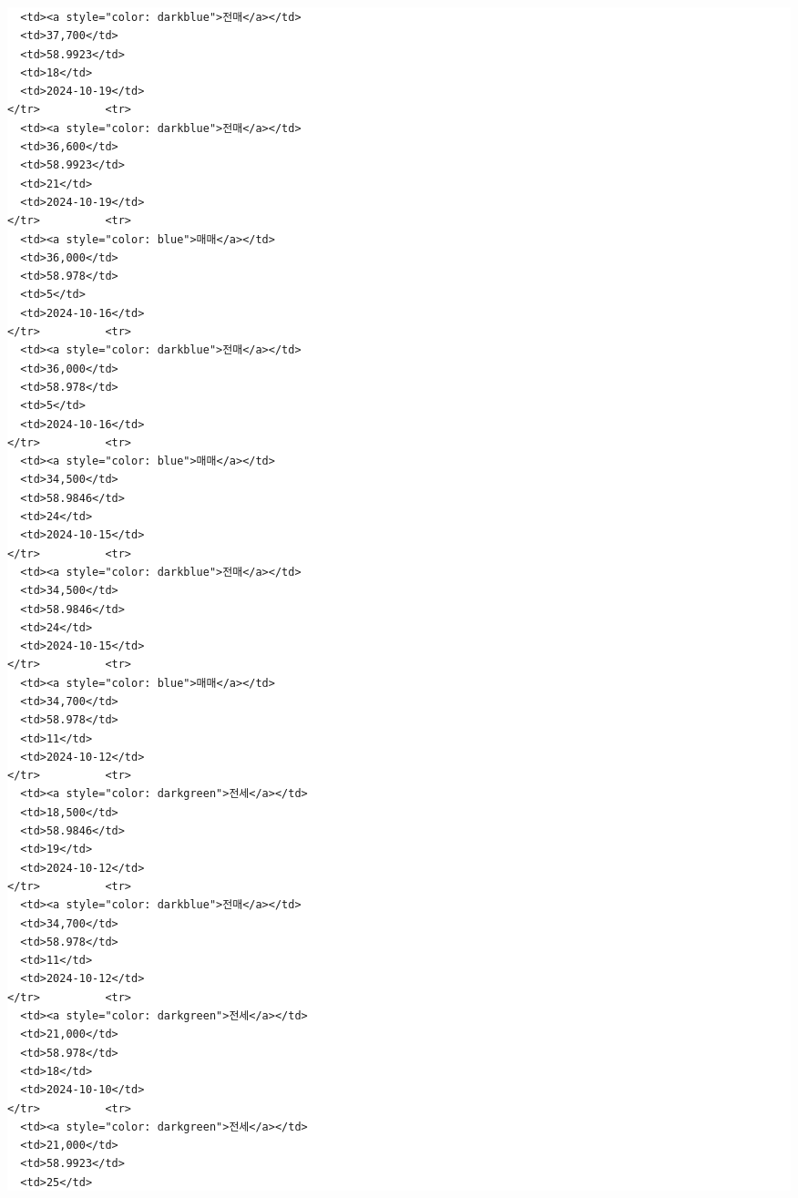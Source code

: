       <td><a style="color: darkblue">전매</a></td>
      <td>37,700</td>
      <td>58.9923</td>
      <td>18</td>
      <td>2024-10-19</td>
    </tr>          <tr>
      <td><a style="color: darkblue">전매</a></td>
      <td>36,600</td>
      <td>58.9923</td>
      <td>21</td>
      <td>2024-10-19</td>
    </tr>          <tr>
      <td><a style="color: blue">매매</a></td>
      <td>36,000</td>
      <td>58.978</td>
      <td>5</td>
      <td>2024-10-16</td>
    </tr>          <tr>
      <td><a style="color: darkblue">전매</a></td>
      <td>36,000</td>
      <td>58.978</td>
      <td>5</td>
      <td>2024-10-16</td>
    </tr>          <tr>
      <td><a style="color: blue">매매</a></td>
      <td>34,500</td>
      <td>58.9846</td>
      <td>24</td>
      <td>2024-10-15</td>
    </tr>          <tr>
      <td><a style="color: darkblue">전매</a></td>
      <td>34,500</td>
      <td>58.9846</td>
      <td>24</td>
      <td>2024-10-15</td>
    </tr>          <tr>
      <td><a style="color: blue">매매</a></td>
      <td>34,700</td>
      <td>58.978</td>
      <td>11</td>
      <td>2024-10-12</td>
    </tr>          <tr>
      <td><a style="color: darkgreen">전세</a></td>
      <td>18,500</td>
      <td>58.9846</td>
      <td>19</td>
      <td>2024-10-12</td>
    </tr>          <tr>
      <td><a style="color: darkblue">전매</a></td>
      <td>34,700</td>
      <td>58.978</td>
      <td>11</td>
      <td>2024-10-12</td>
    </tr>          <tr>
      <td><a style="color: darkgreen">전세</a></td>
      <td>21,000</td>
      <td>58.978</td>
      <td>18</td>
      <td>2024-10-10</td>
    </tr>          <tr>
      <td><a style="color: darkgreen">전세</a></td>
      <td>21,000</td>
      <td>58.9923</td>
      <td>25</td>